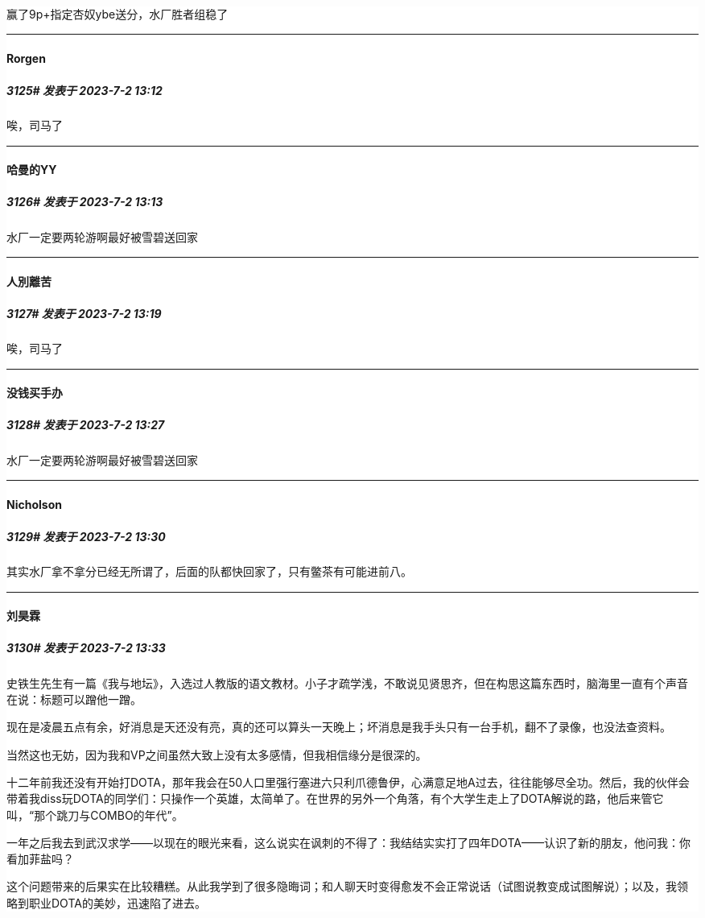 赢了9p+指定杏奴ybe送分，水厂胜者组稳了

*****

####  Rorgen  
##### 3125#       发表于 2023-7-2 13:12

唉，司马了

*****

####  哈曼的YY  
##### 3126#       发表于 2023-7-2 13:13

水厂一定要两轮游啊最好被雪碧送回家


*****

####  人別離苦  
##### 3127#       发表于 2023-7-2 13:19

唉，司马了


*****

####  没钱买手办  
##### 3128#       发表于 2023-7-2 13:27

水厂一定要两轮游啊最好被雪碧送回家

*****

####  Nicholson  
##### 3129#       发表于 2023-7-2 13:30

其实水厂拿不拿分已经无所谓了，后面的队都快回家了，只有鳖茶有可能进前八。


*****

####  刘昊霖  
##### 3130#       发表于 2023-7-2 13:33

史铁生先生有一篇《我与地坛》，入选过人教版的语文教材。小子才疏学浅，不敢说见贤思齐，但在构思这篇东西时，脑海里一直有个声音在说：标题可以蹭他一蹭。

现在是凌晨五点有余，好消息是天还没有亮，真的还可以算头一天晚上；坏消息是我手头只有一台手机，翻不了录像，也没法查资料。

当然这也无妨，因为我和VP之间虽然大致上没有太多感情，但我相信缘分是很深的。

十二年前我还没有开始打DOTA，那年我会在50人口里强行塞进六只利爪德鲁伊，心满意足地A过去，往往能够尽全功。然后，我的伙伴会带着我diss玩DOTA的同学们：只操作一个英雄，太简单了。在世界的另外一个角落，有个大学生走上了DOTA解说的路，他后来管它叫，“那个跳刀与COMBO的年代”。

一年之后我去到武汉求学——以现在的眼光来看，这么说实在讽刺的不得了：我结结实实打了四年DOTA——认识了新的朋友，他问我：你看加菲盐吗？

这个问题带来的后果实在比较糟糕。从此我学到了很多隐晦词；和人聊天时变得愈发不会正常说话（试图说教变成试图解说）；以及，我领略到职业DOTA的美妙，迅速陷了进去。
